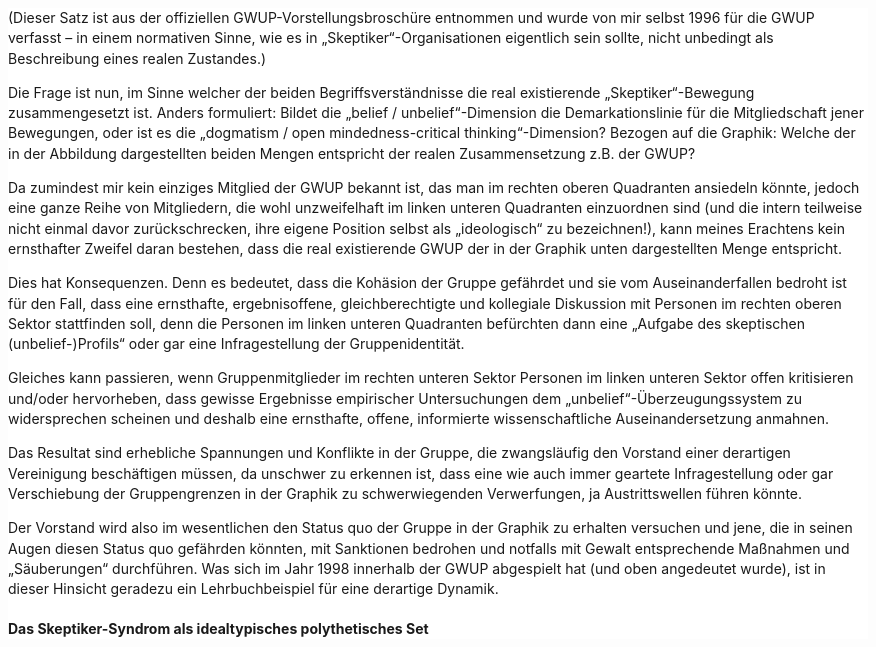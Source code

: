 (Dieser Satz ist aus der offiziellen GWUP-Vorstellungsbroschüre
entnommen und wurde von mir selbst 1996 für die GWUP verfasst – in einem
normativen Sinne, wie es in „Skeptiker“-Organisationen eigentlich sein
sollte, nicht unbedingt als Beschreibung eines realen Zustandes.)

Die Frage ist nun, im Sinne welcher der beiden Begriffsverständnisse die
real existierende „Skeptiker“-​Bewegung zusammengesetzt ist. Anders
formuliert: Bildet die „belief / unbelief“-​Dimension die
Demarkationslinie für die Mitgliedschaft jener Bewegungen, oder ist es
die „dogmatism / open mindedness-critical thinking“-Dimension? Bezogen
auf die Graphik: Welche der in der Abbildung dargestellten beiden Mengen
entspricht der realen Zusammensetzung z.B. der GWUP?

Da zumindest mir kein einziges Mitglied der GWUP bekannt ist, das man im
rechten oberen Quadranten ansiedeln könnte, jedoch eine ganze Reihe von
Mitgliedern, die wohl unzweifelhaft im linken unteren Quadranten
einzuordnen sind (und die intern teilweise nicht einmal davor
zurückschrecken, ihre eigene Position selbst als „ideologisch“ zu
bezeichnen\!), kann meines Erachtens kein ernsthafter Zweifel daran
bestehen, dass die real existierende GWUP der in der Graphik unten
dargestellten Menge entspricht.

Dies hat Konsequenzen. Denn es bedeutet, dass die Kohäsion der Gruppe
gefährdet und sie vom Auseinanderfallen bedroht ist für den Fall, dass
eine ernsthafte, ergebnisoffene, gleichberechtigte und kollegiale
Diskussion mit Personen im rechten oberen Sektor stattfinden soll, denn
die Personen im linken unteren Quadranten befürchten dann eine „Aufgabe
des skeptischen (unbelief-)Profils“ oder gar eine Infragestellung der
Gruppenidentität.

Gleiches kann passieren, wenn Gruppenmitglieder im rechten unteren
Sektor Personen im linken unteren Sektor offen kritisieren und/oder
hervorheben, dass gewisse Ergebnisse empirischer Untersuchungen dem
„unbelief“-Überzeugungssystem zu widersprechen scheinen und deshalb
eine ernsthafte, offene, informierte wissenschaftliche
Auseinandersetzung anmahnen.

Das Resultat sind erhebliche Spannungen und Konflikte in der Gruppe, die
zwangsläufig den Vorstand einer derartigen Vereinigung beschäftigen
müssen, da unschwer zu erkennen ist, dass eine wie auch immer geartete
Infragestellung oder gar Verschiebung der Gruppengrenzen in der Graphik
zu schwerwiegenden Verwerfungen, ja Austrittswellen führen könnte.

Der Vorstand wird also im wesentlichen den Status quo der Gruppe in der
Graphik zu erhalten versuchen und jene, die in seinen Augen diesen
Status quo gefährden könnten, mit Sanktionen bedrohen und notfalls mit
Gewalt entsprechende Maßnahmen und „Säuberungen“ durchführen. Was sich
im Jahr 1998 innerhalb der GWUP abgespielt hat (und oben angedeutet
wurde), ist in dieser Hinsicht geradezu ein Lehrbuchbeispiel für eine
derartige Dynamik.

#### Das Skeptiker-Syndrom als idealtypisches polythetisches Set
